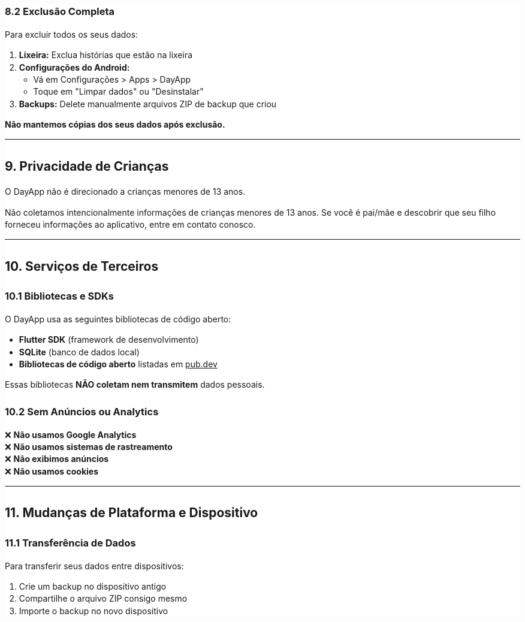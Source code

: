 ### 8.2 Exclusão Completa

Para excluir todos os seus dados:

1. **Lixeira:** Exclua histórias que estão na lixeira
2. **Configurações do Android:**
   - Vá em Configurações > Apps > DayApp
   - Toque em "Limpar dados" ou "Desinstalar"
3. **Backups:** Delete manualmente arquivos ZIP de backup que criou

**Não mantemos cópias dos seus dados após exclusão.**

---

## 9. Privacidade de Crianças

O DayApp não é direcionado a crianças menores de 13 anos.

Não coletamos intencionalmente informações de crianças menores de 13 anos. Se você é pai/mãe e descobrir que seu filho forneceu informações ao aplicativo, entre em contato conosco.

---

## 10. Serviços de Terceiros

### 10.1 Bibliotecas e SDKs

O DayApp usa as seguintes bibliotecas de código aberto:

- **Flutter SDK** (framework de desenvolvimento)
- **SQLite** (banco de dados local)
- **Bibliotecas de código aberto** listadas em [pub.dev](https://pub.dev)

Essas bibliotecas **NÃO coletam nem transmitem** dados pessoais.

### 10.2 Sem Anúncios ou Analytics

❌ **Não usamos Google Analytics**  
❌ **Não usamos sistemas de rastreamento**  
❌ **Não exibimos anúncios**  
❌ **Não usamos cookies**

---

## 11. Mudanças de Plataforma e Dispositivo

### 11.1 Transferência de Dados

Para transferir seus dados entre dispositivos:
1. Crie um backup no dispositivo antigo
2. Compartilhe o arquivo ZIP consigo mesmo
3. Importe o backup no novo dispositivo
